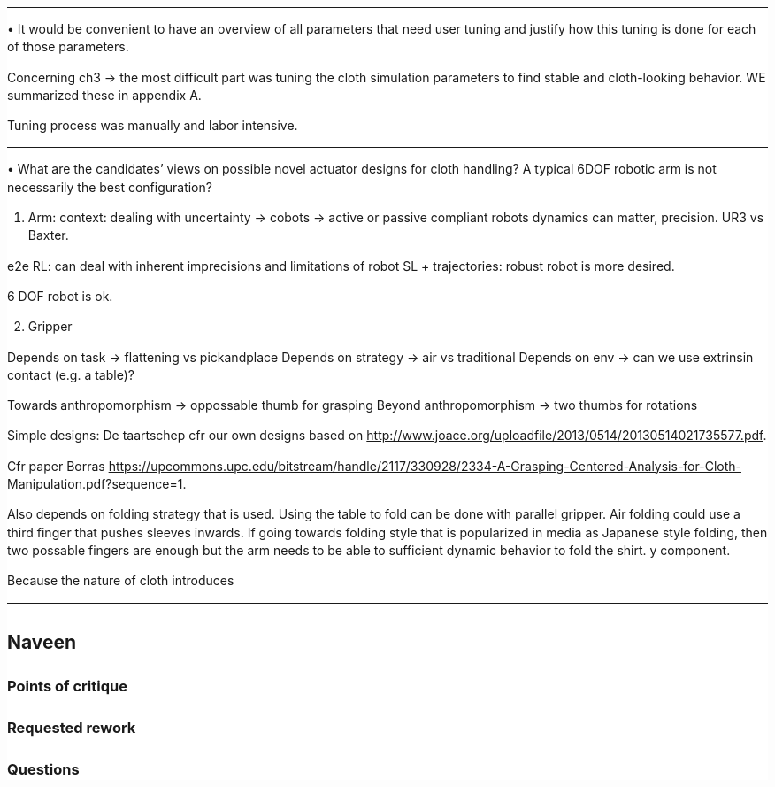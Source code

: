 -------------------------

• It would be convenient to have an overview of all parameters that need user tuning and justify how this tuning is done for each of those parameters.

Concerning ch3 -> the most difficult part was tuning the cloth simulation parameters to find stable and cloth-looking behavior. WE summarized these in appendix A. 

Tuning process was manually and labor intensive.

-------------------------

• What are the candidates’ views on possible novel actuator designs for cloth handling? A typical 6DOF robotic arm is not necessarily the best configuration?

1) Arm:
context: dealing with uncertainty -> cobots -> active or passive compliant robots
dynamics can matter, precision. UR3 vs Baxter.

e2e RL: can deal with inherent imprecisions and limitations of robot
SL + trajectories: robust robot is more desired.

6 DOF robot is ok. 

2) Gripper 

Depends on task -> flattening  vs pickandplace
Depends on strategy -> air vs traditional 
Depends on env -> can we use extrinsin contact (e.g. a table)?

Towards anthropomorphism -> oppossable thumb for grasping
Beyond  anthropomorphism -> two thumbs for rotations

Simple designs: De taartschep cfr our own designs based on http://www.joace.org/uploadfile/2013/0514/20130514021735577.pdf.

Cfr paper Borras https://upcommons.upc.edu/bitstream/handle/2117/330928/2334-A-Grasping-Centered-Analysis-for-Cloth-Manipulation.pdf?sequence=1.

Also depends on folding strategy that is used. Using the table to fold can be done with parallel gripper. Air folding could use a third finger that pushes sleeves inwards. If going towards folding style that is popularized in media as Japanese style folding, then two possable fingers are enough but the arm needs to be able to sufficient dynamic behavior to fold the shirt. 
 y component.

Because the nature of cloth introduces 

-------------------------


## Naveen

### Points of critique

### Requested rework

### Questions
